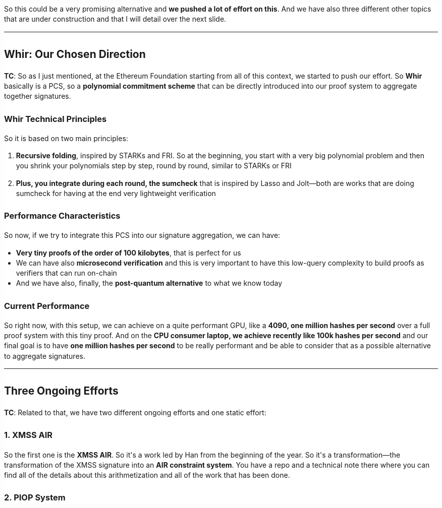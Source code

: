 So this could be a very promising alternative and **we pushed a lot of effort on this**. And we have also three different other topics that are under construction and that I will detail over the next slide.

---

## Whir: Our Chosen Direction

**TC**: So as I just mentioned, at the Ethereum Foundation starting from all of this context, we started to push our effort. So **Whir** basically is a PCS, so a **polynomial commitment scheme** that can be directly introduced into our proof system to aggregate together signatures.

### Whir Technical Principles

So it is based on two main principles:

1. **Recursive folding**, inspired by STARKs and FRI. So at the beginning, you start with a very big polynomial problem and then you shrink your polynomials step by step, round by round, similar to STARKs or FRI

2. **Plus, you integrate during each round, the sumcheck** that is inspired by Lasso and Jolt—both are works that are doing sumcheck for having at the end very lightweight verification

### Performance Characteristics

So now, if we try to integrate this PCS into our signature aggregation, we can have:
- **Very tiny proofs of the order of 100 kilobytes**, that is perfect for us
- We can have also **microsecond verification** and this is very important to have this low-query complexity to build proofs as verifiers that can run on-chain
- And we have also, finally, the **post-quantum alternative** to what we know today

### Current Performance

So right now, with this setup, we can achieve on a quite performant GPU, like a **4090, one million hashes per second** over a full proof system with this tiny proof. And on the **CPU consumer laptop, we achieve recently like 100k hashes per second** and our final goal is to have **one million hashes per second** to be really performant and be able to consider that as a possible alternative to aggregate signatures.

---

## Three Ongoing Efforts

**TC**: Related to that, we have two different ongoing efforts and one static effort:

### 1. XMSS AIR

So the first one is the **XMSS AIR**. So it's a work led by Han from the beginning of the year. So it's a transformation—the transformation of the XMSS signature into an **AIR constraint system**. You have a repo and a technical note there where you can find all of the details about this arithmetization and all of the work that has been done.

### 2. PIOP System
